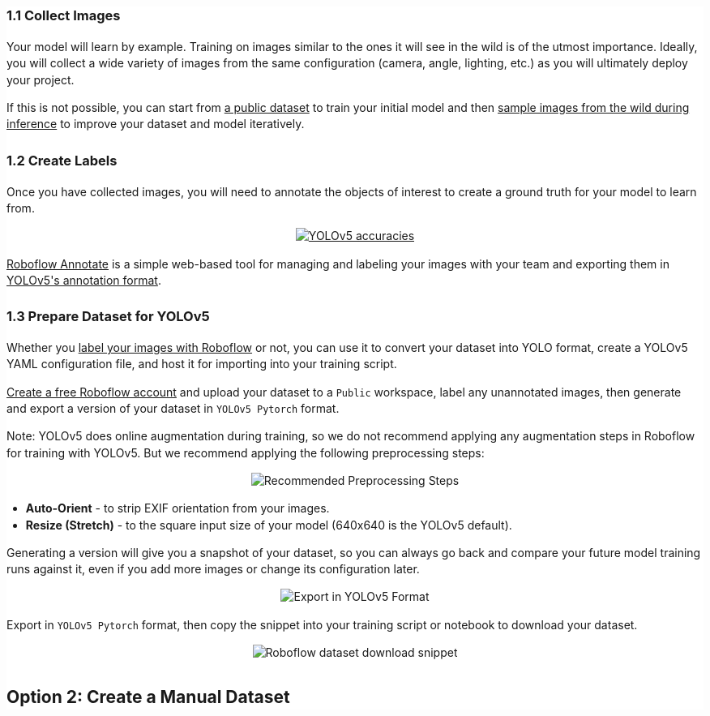 ### 1.1 Collect Images

Your model will learn by example. Training on images similar to the ones it will see in the wild is of the utmost importance. Ideally, you will collect a wide variety of images from the same configuration (camera, angle, lighting, etc.) as you will ultimately deploy your project.

If this is not possible, you can start from [a public dataset](https://universe.roboflow.com/?ref=ultralytics) to train your initial model and then [sample images from the wild during inference](https://blog.roboflow.com/computer-vision-active-learning-tips/?ref=ultralytics) to improve your dataset and model iteratively.

### 1.2 Create Labels

Once you have collected images, you will need to annotate the objects of interest to create a ground truth for your model to learn from.

<p align="center"><a href="https://app.roboflow.com/?model=yolov5&ref=ultralytics" title="Create a Free Roboflow Account"><img width="450" src="https://github.com/ultralytics/docs/releases/download/0/roboflow-annotate.avif" alt="YOLOv5 accuracies"></a></p>

[Roboflow Annotate](https://roboflow.com/annotate?ref=ultralytics) is a simple web-based tool for managing and labeling your images with your team and exporting them in [YOLOv5's annotation format](https://roboflow.com/formats/yolov5-pytorch-txt?ref=ultralytics).

### 1.3 Prepare Dataset for YOLOv5

Whether you [label your images with Roboflow](https://roboflow.com/annotate?ref=ultralytics) or not, you can use it to convert your dataset into YOLO format, create a YOLOv5 YAML configuration file, and host it for importing into your training script.

[Create a free Roboflow account](https://app.roboflow.com/?model=yolov5&ref=ultralytics) and upload your dataset to a `Public` workspace, label any unannotated images, then generate and export a version of your dataset in `YOLOv5 Pytorch` format.

Note: YOLOv5 does online augmentation during training, so we do not recommend applying any augmentation steps in Roboflow for training with YOLOv5. But we recommend applying the following preprocessing steps:

<p align="center"><img width="450" src="https://github.com/ultralytics/docs/releases/download/0/roboflow-preprocessing-steps.avif" alt="Recommended Preprocessing Steps"></p>

- **Auto-Orient** - to strip EXIF orientation from your images.
- **Resize (Stretch)** - to the square input size of your model (640x640 is the YOLOv5 default).

Generating a version will give you a snapshot of your dataset, so you can always go back and compare your future model training runs against it, even if you add more images or change its configuration later.

<p align="center"><img width="450" src="https://github.com/ultralytics/docs/releases/download/0/roboflow-export.avif" alt="Export in YOLOv5 Format"></p>

Export in `YOLOv5 Pytorch` format, then copy the snippet into your training script or notebook to download your dataset.

<p align="center"><img width="450" src="https://github.com/ultralytics/docs/releases/download/0/roboflow-dataset-download-snippet.avif" alt="Roboflow dataset download snippet"></p>

## Option 2: Create a Manual Dataset
